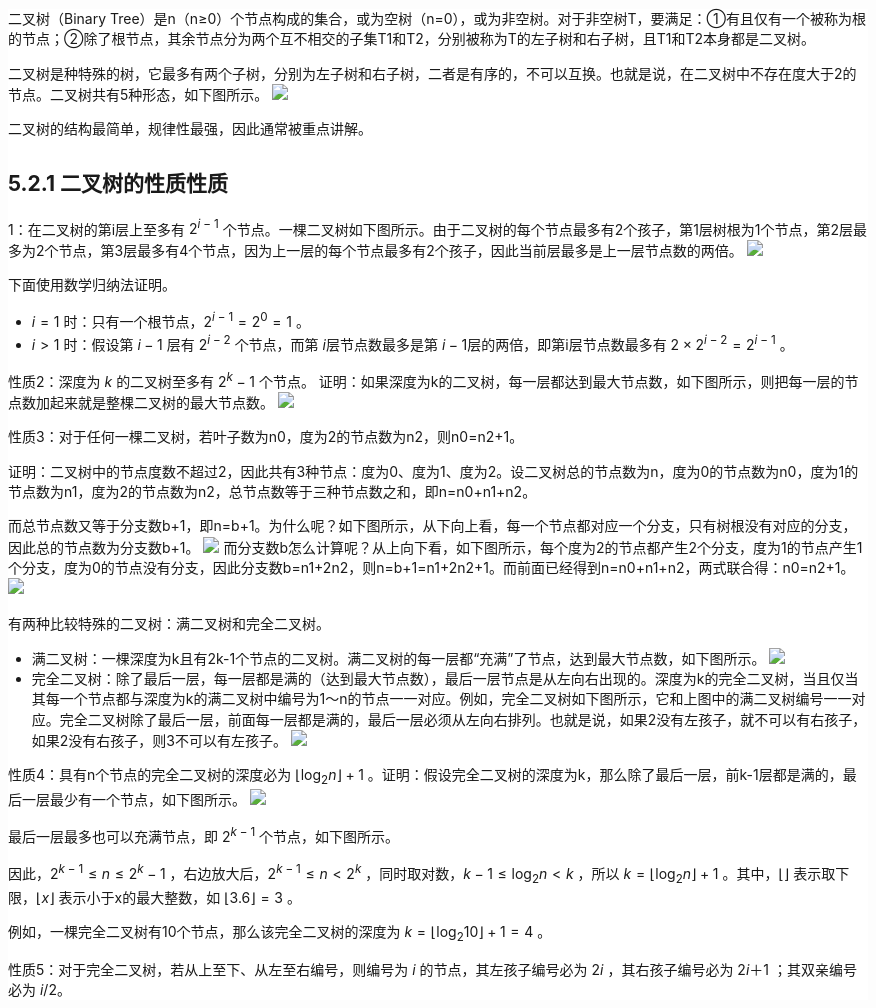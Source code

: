 二叉树（Binary Tree）是n（n≥0）个节点构成的集合，或为空树（n=0），或为非空树。对于非空树T，要满足：①有且仅有一个被称为根的节点；②除了根节点，其余节点分为两个互不相交的子集T1和T2，分别被称为T的左子树和右子树，且T1和T2本身都是二叉树。

二叉树是种特殊的树，它最多有两个子树，分别为左子树和右子树，二者是有序的，不可以互换。也就是说，在二叉树中不存在度大于2的节点。二叉树共有5种形态，如下图所示。
![](https://image-1307616428.cos.ap-beijing.myqcloud.com/Obsidian/202306102139437.png)

二叉树的结构最简单，规律性最强，因此通常被重点讲解。
## 5.2.1 二叉树的性质性质
1：在二叉树的第i层上至多有 $2^{i-1}$ 个节点。一棵二叉树如下图所示。由于二叉树的每个节点最多有2个孩子，第1层树根为1个节点，第2层最多为2个节点，第3层最多有4个节点，因为上一层的每个节点最多有2个孩子，因此当前层最多是上一层节点数的两倍。
![](https://image-1307616428.cos.ap-beijing.myqcloud.com/Obsidian/202306102140282.png)

下面使用数学归纳法证明。
- $i=1$ 时：只有一个根节点，$2^{i-1}=2^0=1$ 。
- $i>1$ 时：假设第 $i-1$ 层有 $2^{i-2}$ 个节点，而第 $i$层节点数最多是第 $i-1$层的两倍，即第i层节点数最多有 $2×2^{i-2}=2^{i-1}$ 。

性质2：深度为 $k$ 的二叉树至多有 $2^{k}-1$ 个节点。
证明：如果深度为k的二叉树，每一层都达到最大节点数，如下图所示，则把每一层的节点数加起来就是整棵二叉树的最大节点数。
![](https://image-1307616428.cos.ap-beijing.myqcloud.com/Obsidian/202306102146600.png)

性质3：对于任何一棵二叉树，若叶子数为n0，度为2的节点数为n2，则n0=n2+1。

证明：二叉树中的节点度数不超过2，因此共有3种节点：度为0、度为1、度为2。设二叉树总的节点数为n，度为0的节点数为n0，度为1的节点数为n1，度为2的节点数为n2，总节点数等于三种节点数之和，即n=n0+n1+n2。

而总节点数又等于分支数b+1，即n=b+1。为什么呢？如下图所示，从下向上看，每一个节点都对应一个分支，只有树根没有对应的分支，因此总的节点数为分支数b+1。
![](https://image-1307616428.cos.ap-beijing.myqcloud.com/Obsidian/202306102147910.png)
而分支数b怎么计算呢？从上向下看，如下图所示，每个度为2的节点都产生2个分支，度为1的节点产生1个分支，度为0的节点没有分支，因此分支数b=n1+2n2，则n=b+1=n1+2n2+1。而前面已经得到n=n0+n1+n2，两式联合得：n0=n2+1。
![](https://image-1307616428.cos.ap-beijing.myqcloud.com/Obsidian/202306102155471.png)

有两种比较特殊的二叉树：满二叉树和完全二叉树。
- 满二叉树：一棵深度为k且有2k-1个节点的二叉树。满二叉树的每一层都“充满”了节点，达到最大节点数，如下图所示。
    ![](https://image-1307616428.cos.ap-beijing.myqcloud.com/Obsidian/202306102156891.png)
- 完全二叉树：除了最后一层，每一层都是满的（达到最大节点数），最后一层节点是从左向右出现的。深度为k的完全二叉树，当且仅当其每一个节点都与深度为k的满二叉树中编号为1～n的节点一一对应。例如，完全二叉树如下图所示，它和上图中的满二叉树编号一一对应。完全二叉树除了最后一层，前面每一层都是满的，最后一层必须从左向右排列。也就是说，如果2没有左孩子，就不可以有右孩子，如果2没有右孩子，则3不可以有左孩子。
    ![](https://image-1307616428.cos.ap-beijing.myqcloud.com/Obsidian/202306102156348.png)
     
性质4：具有n个节点的完全二叉树的深度必为 $⌊\log_2n⌋ + 1$ 。证明：假设完全二叉树的深度为k，那么除了最后一层，前k-1层都是满的，最后一层最少有一个节点，如下图所示。
![](https://image-1307616428.cos.ap-beijing.myqcloud.com/Obsidian/202306102157583.png)

最后一层最多也可以充满节点，即 $2^{k-1}$ 个节点，如下图所示。

因此，$2^{k-1}≤n≤2^k-1$ ，右边放大后，$2^{k-1}≤n<2^k$ ，同时取对数，$k-1≤ \log_2n<k$ ，所以 $k=⌊ \log_2n⌋ +1$ 。其中，$⌊⌋$ 表示取下限，$⌊x⌋$ 表示小于x的最大整数，如 $⌊3.6⌋=3$ 。

例如，一棵完全二叉树有10个节点，那么该完全二叉树的深度为 $k=⌊\log_2 10⌋+1=4$ 。

性质5：对于完全二叉树，若从上至下、从左至右编号，则编号为 $i$ 的节点，其左孩子编号必为 $2i$ ，其右孩子编号必为 $2i＋1$ ；其双亲编号必为 $i/2$。
